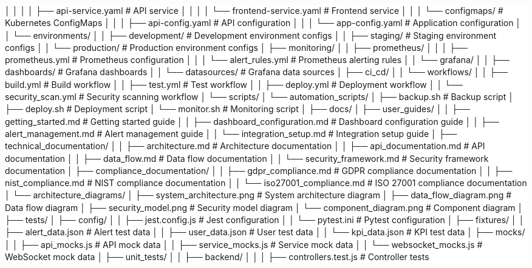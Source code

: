 │   │   │   │   ├── api-service.yaml         # API service
│   │   │   │   └── frontend-service.yaml    # Frontend service
│   │   │   └── configmaps/                  # Kubernetes ConfigMaps
│   │   │       ├── api-config.yaml          # API configuration
│   │   │       └── app-config.yaml          # Application configuration
│   │   └── environments/
│   │       ├── development/                 # Development environment configs
│   │       ├── staging/                     # Staging environment configs
│   │       └── production/                  # Production environment configs
│   ├── monitoring/
│   │   ├── prometheus/
│   │   │   ├── prometheus.yml               # Prometheus configuration
│   │   │   └── alert_rules.yml              # Prometheus alerting rules
│   │   └── grafana/
│   │       ├── dashboards/                  # Grafana dashboards
│   │       └── datasources/                 # Grafana data sources
│   ├── ci_cd/
│   │   └── workflows/
│   │       ├── build.yml                    # Build workflow
│   │       ├── test.yml                     # Test workflow
│   │       ├── deploy.yml                   # Deployment workflow
│   │       └── security_scan.yml            # Security scanning workflow
│   └── scripts/
│       └── automation_scripts/
│           ├── backup.sh                    # Backup script
│           ├── deploy.sh                    # Deployment script
│           └── monitor.sh                   # Monitoring script
│
├── docs/
│   ├── user_guides/
│   │   ├── getting_started.md               # Getting started guide
│   │   ├── dashboard_configuration.md       # Dashboard configuration guide
│   │   ├── alert_management.md              # Alert management guide
│   │   └── integration_setup.md             # Integration setup guide
│   ├── technical_documentation/
│   │   ├── architecture.md                  # Architecture documentation
│   │   ├── api_documentation.md             # API documentation
│   │   ├── data_flow.md                     # Data flow documentation
│   │   └── security_framework.md            # Security framework documentation
│   ├── compliance_documentation/
│   │   ├── gdpr_compliance.md               # GDPR compliance documentation
│   │   ├── nist_compliance.md               # NIST compliance documentation
│   │   └── iso27001_compliance.md           # ISO 27001 compliance documentation
│   └── architecture_diagrams/
│       ├── system_architecture.png          # System architecture diagram
│       ├── data_flow_diagram.png            # Data flow diagram
│       ├── security_model.png               # Security model diagram
│       └── component_diagram.png            # Component diagram
│
├── tests/
│   ├── config/
│   │   ├── jest.config.js                   # Jest configuration
│   │   └── pytest.ini                       # Pytest configuration
│   ├── fixtures/
│   │   ├── alert_data.json                  # Alert test data
│   │   ├── user_data.json                   # User test data
│   │   └── kpi_data.json                    # KPI test data
│   ├── mocks/
│   │   ├── api_mocks.js                     # API mock data
│   │   ├── service_mocks.js                 # Service mock data
│   │   └── websocket_mocks.js               # WebSocket mock data
│   ├── unit_tests/
│   │   ├── backend/
│   │   │   ├── controllers.test.js          # Controller tests